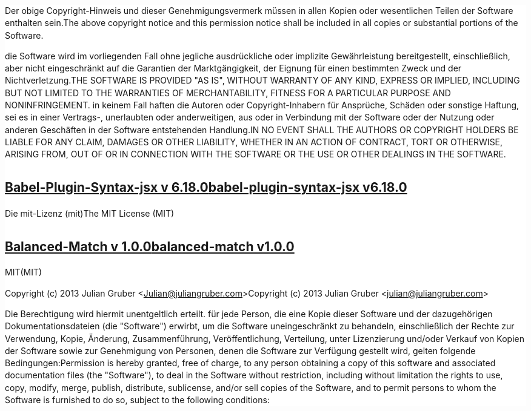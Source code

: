<span data-ttu-id="e65ce-228">Der obige Copyright-Hinweis und dieser Genehmigungsvermerk müssen in allen Kopien oder wesentlichen Teilen der Software enthalten sein.</span><span class="sxs-lookup"><span data-stu-id="e65ce-228">The above copyright notice and this permission notice shall be included in all copies or substantial portions of the Software.</span></span>

<span data-ttu-id="e65ce-229">die Software wird im vorliegenden Fall ohne jegliche ausdrückliche oder implizite Gewährleistung bereitgestellt, einschließlich, aber nicht eingeschränkt auf die Garantien der Marktgängigkeit, der Eignung für einen bestimmten Zweck und der Nichtverletzung.</span><span class="sxs-lookup"><span data-stu-id="e65ce-229">THE SOFTWARE IS PROVIDED "AS IS", WITHOUT WARRANTY OF ANY KIND, EXPRESS OR IMPLIED, INCLUDING BUT NOT LIMITED TO THE WARRANTIES OF MERCHANTABILITY, FITNESS FOR A PARTICULAR PURPOSE AND NONINFRINGEMENT.</span></span> <span data-ttu-id="e65ce-230">in keinem Fall haften die Autoren oder Copyright-Inhabern für Ansprüche, Schäden oder sonstige Haftung, sei es in einer Vertrags-, unerlaubten oder anderweitigen, aus oder in Verbindung mit der Software oder der Nutzung oder anderen Geschäften in der Software entstehenden Handlung.</span><span class="sxs-lookup"><span data-stu-id="e65ce-230">IN NO EVENT SHALL THE AUTHORS OR COPYRIGHT HOLDERS BE LIABLE FOR ANY CLAIM, DAMAGES OR OTHER LIABILITY, WHETHER IN AN ACTION OF CONTRACT, TORT OR OTHERWISE, ARISING FROM, OUT OF OR IN CONNECTION WITH THE SOFTWARE OR THE USE OR OTHER DEALINGS IN THE SOFTWARE.</span></span>

## <a name="babel-plugin-syntax-jsx-v6180"></a>[<span data-ttu-id="e65ce-231">Babel-Plugin-Syntax-jsx v 6.18.0</span><span class="sxs-lookup"><span data-stu-id="e65ce-231">babel-plugin-syntax-jsx v6.18.0</span></span>](https://www.npmjs.com/package/babel-plugin-syntax-jsx)

<span data-ttu-id="e65ce-232">Die mit-Lizenz (mit)</span><span class="sxs-lookup"><span data-stu-id="e65ce-232">The MIT License (MIT)</span></span>

## <a name="balanced-match-v100"></a>[<span data-ttu-id="e65ce-233">Balanced-Match v 1.0.0</span><span class="sxs-lookup"><span data-stu-id="e65ce-233">balanced-match v1.0.0</span></span>](https://github.com/juliangruber/balanced-match/blob/master/LICENSE.md)

<span data-ttu-id="e65ce-234">MIT</span><span class="sxs-lookup"><span data-stu-id="e65ce-234">(MIT)</span></span>

<span data-ttu-id="e65ce-235">Copyright (c) 2013 Julian Gruber &lt;Julian@juliangruber.com&gt;</span><span class="sxs-lookup"><span data-stu-id="e65ce-235">Copyright (c) 2013 Julian Gruber &lt;julian@juliangruber.com&gt;</span></span>

<span data-ttu-id="e65ce-236">Die Berechtigung wird hiermit unentgeltlich erteilt. für jede Person, die eine Kopie dieser Software und der dazugehörigen Dokumentationsdateien (die "Software") erwirbt, um die Software uneingeschränkt zu behandeln, einschließlich der Rechte zur Verwendung, Kopie, Änderung, Zusammenführung, Veröffentlichung, Verteilung, unter Lizenzierung und/oder Verkauf von Kopien der Software sowie zur Genehmigung von Personen, denen die Software zur Verfügung gestellt wird, gelten folgende Bedingungen:</span><span class="sxs-lookup"><span data-stu-id="e65ce-236">Permission is hereby granted, free of charge, to any person obtaining a copy of this software and associated documentation files (the "Software"), to deal in the Software without restriction, including without limitation the rights to use, copy, modify, merge, publish, distribute, sublicense, and/or sell copies of the Software, and to permit persons to whom the Software is furnished to do so, subject to the following conditions:</span></span>
